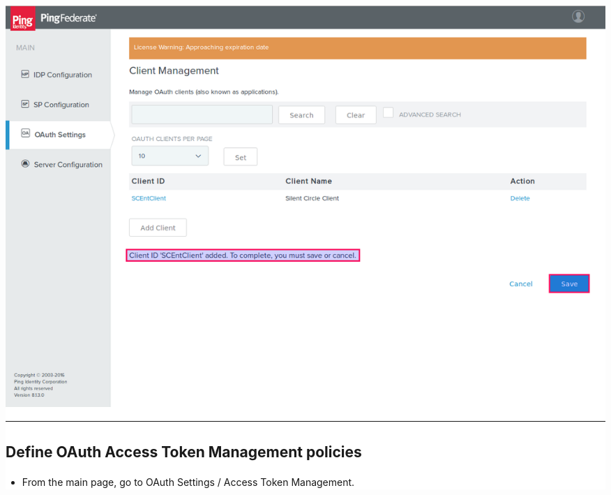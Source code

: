 ![](images/pf-setup-168.png "Client Management complete")

---

## Define OAuth Access Token Management policies

* From the main page, go to OAuth Settings / Access Token Management.
